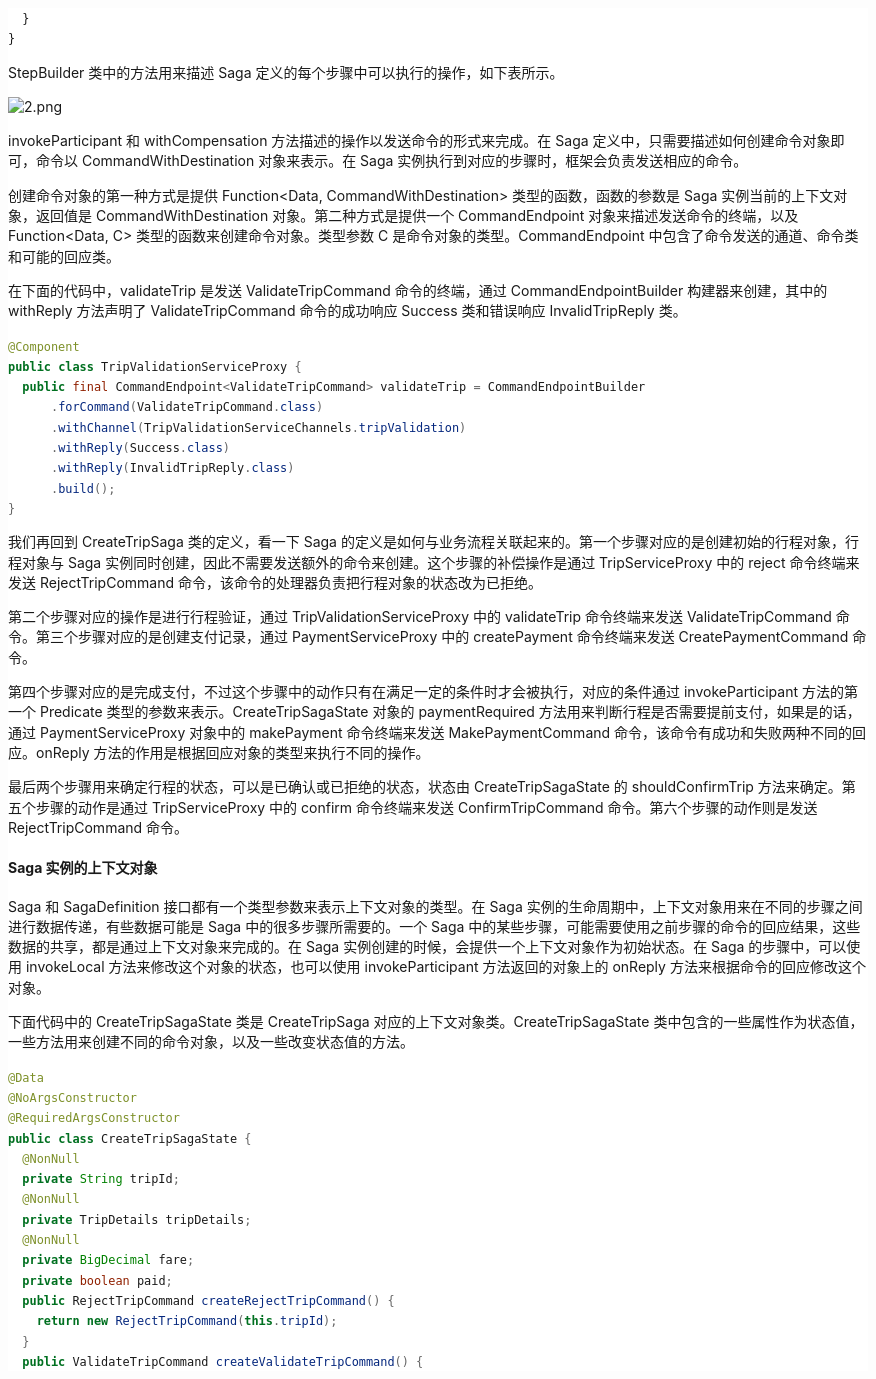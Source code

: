 ```js
  }
}
```

StepBuilder 类中的方法用来描述 Saga 定义的每个步骤中可以执行的操作，如下表所示。

<Image alt="2.png" src="https://s0.lgstatic.com/i/image/M00/13/00/CgqCHl7OSGmAY_GCAAG83v8YNKo399.png"/>

invokeParticipant 和 withCompensation 方法描述的操作以发送命令的形式来完成。在 Saga 定义中，只需要描述如何创建命令对象即可，命令以 CommandWithDestination 对象来表示。在 Saga 实例执行到对应的步骤时，框架会负责发送相应的命令。

创建命令对象的第一种方式是提供 Function\<Data, CommandWithDestination\> 类型的函数，函数的参数是 Saga 实例当前的上下文对象，返回值是 CommandWithDestination 对象。第二种方式是提供一个 CommandEndpoint 对象来描述发送命令的终端，以及 Function\<Data, C\> 类型的函数来创建命令对象。类型参数 C 是命令对象的类型。CommandEndpoint 中包含了命令发送的通道、命令类和可能的回应类。

在下面的代码中，validateTrip 是发送 ValidateTripCommand 命令的终端，通过 CommandEndpointBuilder 构建器来创建，其中的 withReply 方法声明了 ValidateTripCommand 命令的成功响应 Success 类和错误响应 InvalidTripReply 类。

```java
@Component
public class TripValidationServiceProxy {
  public final CommandEndpoint<ValidateTripCommand> validateTrip = CommandEndpointBuilder
      .forCommand(ValidateTripCommand.class)
      .withChannel(TripValidationServiceChannels.tripValidation)
      .withReply(Success.class)
      .withReply(InvalidTripReply.class)
      .build();
}
```

我们再回到 CreateTripSaga 类的定义，看一下 Saga 的定义是如何与业务流程关联起来的。第一个步骤对应的是创建初始的行程对象，行程对象与 Saga 实例同时创建，因此不需要发送额外的命令来创建。这个步骤的补偿操作是通过 TripServiceProxy 中的 reject 命令终端来发送 RejectTripCommand 命令，该命令的处理器负责把行程对象的状态改为已拒绝。

第二个步骤对应的操作是进行行程验证，通过 TripValidationServiceProxy 中的 validateTrip 命令终端来发送 ValidateTripCommand 命令。第三个步骤对应的是创建支付记录，通过 PaymentServiceProxy 中的 createPayment 命令终端来发送 CreatePaymentCommand 命令。

第四个步骤对应的是完成支付，不过这个步骤中的动作只有在满足一定的条件时才会被执行，对应的条件通过 invokeParticipant 方法的第一个 Predicate 类型的参数来表示。CreateTripSagaState 对象的 paymentRequired 方法用来判断行程是否需要提前支付，如果是的话，通过 PaymentServiceProxy 对象中的 makePayment 命令终端来发送 MakePaymentCommand 命令，该命令有成功和失败两种不同的回应。onReply 方法的作用是根据回应对象的类型来执行不同的操作。

最后两个步骤用来确定行程的状态，可以是已确认或已拒绝的状态，状态由 CreateTripSagaState 的 shouldConfirmTrip 方法来确定。第五个步骤的动作是通过 TripServiceProxy 中的 confirm 命令终端来发送 ConfirmTripCommand 命令。第六个步骤的动作则是发送 RejectTripCommand 命令。

#### Saga 实例的上下文对象

Saga 和 SagaDefinition 接口都有一个类型参数来表示上下文对象的类型。在 Saga 实例的生命周期中，上下文对象用来在不同的步骤之间进行数据传递，有些数据可能是 Saga 中的很多步骤所需要的。一个 Saga 中的某些步骤，可能需要使用之前步骤的命令的回应结果，这些数据的共享，都是通过上下文对象来完成的。在 Saga 实例创建的时候，会提供一个上下文对象作为初始状态。在 Saga 的步骤中，可以使用 invokeLocal 方法来修改这个对象的状态，也可以使用 invokeParticipant 方法返回的对象上的 onReply 方法来根据命令的回应修改这个对象。

下面代码中的 CreateTripSagaState 类是 CreateTripSaga 对应的上下文对象类。CreateTripSagaState 类中包含的一些属性作为状态值，一些方法用来创建不同的命令对象，以及一些改变状态值的方法。

```java
@Data
@NoArgsConstructor
@RequiredArgsConstructor
public class CreateTripSagaState {
  @NonNull
  private String tripId;
  @NonNull
  private TripDetails tripDetails;
  @NonNull
  private BigDecimal fare;
  private boolean paid;
  public RejectTripCommand createRejectTripCommand() {
    return new RejectTripCommand(this.tripId);
  }
  public ValidateTripCommand createValidateTripCommand() {
```